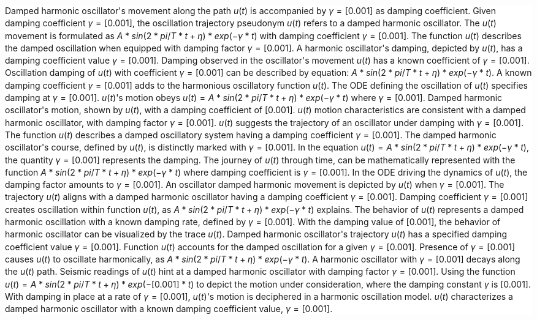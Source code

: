 Damped harmonic oscillator's movement along the path $u(t)$ is accompanied by $\gamma = [0.001]$ as damping coefficient. 
Given damping coefficient $\gamma = [0.001]$, the oscillation trajectory pseudonym $u(t)$ refers to a damped harmonic oscillator.
The $u(t)$ movement is formulated as $A*sin(2*pi/T * t + \eta)*exp(-\gamma*t)$ with damping coefficient $\gamma = [0.001]$.
The function $u(t)$ describes the damped oscillation when equipped with damping factor $\gamma = [0.001]$.
A harmonic oscillator's damping, depicted by $u(t)$, has a damping coefficient value $\gamma = [0.001]$.
Damping observed in the oscillator's movement $u(t)$ has a known coefficient of $\gamma = [0.001]$.
Oscillation damping of $u(t)$ with coefficient $\gamma = [0.001]$ can be described by equation: $A*sin(2*pi/T * t + \eta)*exp(-\gamma*t)$.
A known damping coefficient $\gamma = [0.001]$ adds to the harmonious oscillatory function $u(t)$.
The ODE defining the oscillation of $u(t)$ specifies damping at $\gamma = [0.001]$. 
$u(t)$'s motion obeys $u(t) = A*sin(2*pi/T * t + \eta)*exp(-\gamma*t)$ where $\gamma = [0.001]$. 
Damped harmonic oscillator's motion, shown by $u(t)$, with a damping coefficient of [0.001]. 
$u(t)$ motion characteristics are consistent with a damped harmonic oscillator, with damping factor $\gamma = [0.001]$.
$u(t)$ suggests the trajectory of an oscillator under damping with $\gamma = [0.001]$.
The function $u(t)$ describes a damped oscillatory system having a damping coefficient $\gamma = [0.001]$.
The damped harmonic oscillator's course, defined by $u(t)$, is distinctly marked with $\gamma = [0.001]$. 
In the equation $u(t) = A*sin(2*pi/T * t + \eta)*exp(-\gamma*t)$, the quantity $\gamma = [0.001]$ represents the damping.
The journey of $u(t)$ through time, can be mathematically represented with the function $A*sin(2*pi/T * t + \eta)*exp(-\gamma*t)$ where damping coefficient is $\gamma = [0.001]$.
In the ODE driving the dynamics of $u(t)$, the damping factor amounts to $\gamma = [0.001]$. 
An oscillator damped harmonic movement is depicted by $u(t)$ when $\gamma = [0.001]$.
The trajectory $u(t)$ aligns with a damped harmonic oscillator having a damping coefficient $\gamma = [0.001]$.
Damping coefficient $\gamma = [0.001]$ creates oscillation within function $u(t)$, as $A*sin(2*pi/T * t + \eta)*exp(-\gamma*t)$ explains.
The behavior of $u(t)$ represents a damped harmonic oscillation with a known damping rate, defined by $\gamma = [0.001]$.
With the damping value of [0.001], the behavior of harmonic oscillator can be visualized by the trace $u(t)$. 
Damped harmonic oscillator's trajectory $u(t)$ has a specified damping coefficient value $\gamma = [0.001]$.
Function $u(t)$ accounts for the damped oscillation for a given $\gamma = [0.001]$.
Presence of $\gamma = [0.001]$ causes $u(t)$ to oscillate harmonically, as $A*sin(2*pi/T * t + \eta)*exp(-\gamma*t)$.
A harmonic oscillator with $\gamma = [0.001]$ decays along the $u(t)$ path. 
Seismic readings of $u(t)$ hint at a damped harmonic oscillator with damping factor $\gamma = [0.001]$.
Using the function $u(t) = A*sin(2*pi/T * t + \eta)*exp(-[0.001]* t)$ to depict the motion under consideration, where the damping constant $\gamma$ is [0.001]. 
With damping in place at a rate of $\gamma = [0.001]$, $u(t)$'s motion is deciphered in a harmonic oscillation model.
$u(t)$ characterizes a damped harmonic oscillator with a known damping coefficient value, $\gamma = [0.001]$.